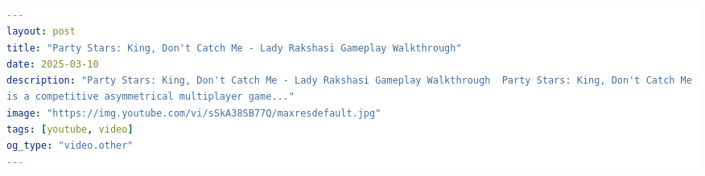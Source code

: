 ```yaml
---
layout: post
title: "Party Stars: King, Don't Catch Me - Lady Rakshasi Gameplay Walkthrough"
date: 2025-03-10
description: "Party Stars: King, Don't Catch Me - Lady Rakshasi Gameplay Walkthrough  Party Stars: King, Don't Catch Me is a competitive asymmetrical multiplayer game..."
image: "https://img.youtube.com/vi/sSkA38SB77Q/maxresdefault.jpg"
tags: [youtube, video]
og_type: "video.other"
---
```


<script type="application/ld+json">
{
  "@context": "http://schema.org",
  "@type": "VideoObject",
  "name": "Party Stars: King, Don't Catch Me - Lady Rakshasi Gameplay Walkthrough",
  "description": "Party Stars: King, Don't Catch Me - Lady Rakshasi Gameplay Walkthrough  Party Stars: King, Don't Catch Me is a competitive asymmetrical multiplayer game mode, players are divided into two teams: the \\\"King\\\" team and the \\\"Runaways\\\" team. The King team's goal is to catch as many Runaways as possible within the time limit, while the Runaways must evade capture and stay safe until time runs out. The game map includes various obstacles, hiding spots, and power-ups, adding strategic elements. Runaways can use speed boosts to outrun the King or hide behind objects to avoid detection, while the King may have special abilities to facilitate capturing the Runaways.  About Party Stars:  Party Stars is the ultimate party game where the fun never stops! Explore countless exciting maps here! Whether you crave sliding waterways during the summer, unveiling secrets hidden among mysterious stones or navigating complex tubes in the air... We have it all for you to conquer and enjoy! Don't miss the classic race, Brawl, Who's the Big Bad and all the other hilarious modes. Team up and goof around with your friends worldwide! Everyone is a creator. Unleash your imagination with viarous components and ensure you share your masterpiece with friends worldwide.  Party Stars \u00a9 & \u2122 Tencent. All Rights Reserved.   #PartyStarsKingDontCatchMe #PartyStars #KingDontCatchMe #Gameplay #GameplayWalkthrough #Assymetrical #IdentityV #DeadByDaylight #EggyParty #LadyRakshasi",
  "thumbnailUrl": "https://img.youtube.com/vi/sSkA38SB77Q/maxresdefault.jpg",
  "uploadDate": "2025-03-10T21:00:46Z",
  "embedUrl": "https://www.youtube.com/embed/sSkA38SB77Q",
  "publisher": {
    "@type": "Person",
    "name": "Celo Zaga"
  },
  "mainEntityOfPage": {
    "@type": "WebPage",
    "@id": "https://celozaga.github.io/2025/03/10/party-stars-king-dont-catch-me-lady-rakshasi-gameplay-walkthrough-sSkA38SB77Q.html"
  },
  "duration": "PT0M0S"
}
</script>

<script type="application/ld+json">
{
  "@context": "http://schema.org",
  "@type": "BlogPosting",
  "headline": "Party Stars: King, Don't Catch Me - Lady Rakshasi Gameplay Walkthrough",
  "image": "https://img.youtube.com/vi/sSkA38SB77Q/maxresdefault.jpg",
  "publisher": {
    "@type": "Person",
    "name": "Celo Zaga"
  },
  "url": "https://celozaga.github.io/2025/03/10/party-stars-king-dont-catch-me-lady-rakshasi-gameplay-walkthrough-sSkA38SB77Q.html",
  "datePublished": "2025-03-10T21:00:46Z",
  "dateCreated": "2025-03-10T21:00:46Z",
  "dateModified": "2025-03-10T21:00:46Z",
